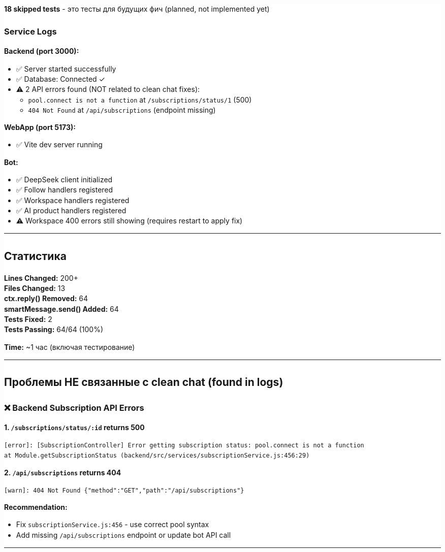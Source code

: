 **18 skipped tests** - это тесты для будущих фич (planned, not implemented yet)

### Service Logs

**Backend (port 3000):**
- ✅ Server started successfully
- ✅ Database: Connected ✓
- ⚠️ 2 API errors found (NOT related to clean chat fixes):
  - `pool.connect is not a function` at `/subscriptions/status/1` (500)
  - `404 Not Found` at `/api/subscriptions` (endpoint missing)

**WebApp (port 5173):**
- ✅ Vite dev server running

**Bot:**
- ✅ DeepSeek client initialized
- ✅ Follow handlers registered
- ✅ Workspace handlers registered
- ✅ AI product handlers registered
- ⚠️ Workspace 400 errors still showing (requires restart to apply fix)

---

## Статистика

**Lines Changed:** 200+  
**Files Changed:** 13  
**ctx.reply() Removed:** 64  
**smartMessage.send() Added:** 64  
**Tests Fixed:** 2  
**Tests Passing:** 64/64 (100%)  

**Time:** ~1 час (включая тестирование)

---

## Проблемы НЕ связанные с clean chat (found in logs)

### ❌ Backend Subscription API Errors

**1. `/subscriptions/status/:id` returns 500**
```
[error]: [SubscriptionController] Error getting subscription status: pool.connect is not a function
at Module.getSubscriptionStatus (backend/src/services/subscriptionService.js:456:29)
```

**2. `/api/subscriptions` returns 404**
```
[warn]: 404 Not Found {"method":"GET","path":"/api/subscriptions"}
```

**Recommendation:**  
- Fix `subscriptionService.js:456` - use correct pool syntax
- Add missing `/api/subscriptions` endpoint or update bot API call

---